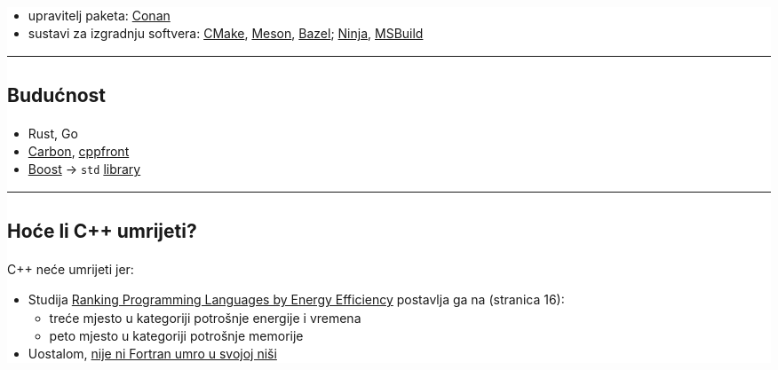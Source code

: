 - upravitelj paketa: [Conan](https://conan.io/)
- sustavi za izgradnju softvera: [CMake](https://cmake.org/), [Meson](https://mesonbuild.com/), [Bazel](https://bazel.build/); [Ninja](https://ninja-build.org/), [MSBuild](https://learn.microsoft.com/en-us/visualstudio/msbuild/msbuild)

---

## Budućnost

- Rust, Go
- [Carbon](https://github.com/carbon-language/carbon-lang), [cppfront](https://github.com/hsutter/cppfront)
- [Boost](https://www.boost.org/) -> `std` [library](https://en.cppreference.com/w/cpp/standard_library)

---

## Hoće li C++ umrijeti?

C++ neće umrijeti jer:

- Studija [Ranking Programming Languages by Energy Efficiency](https://haslab.github.io/SAFER/scp21.pdf) postavlja ga na (stranica 16):
    - treće mjesto u kategoriji potrošnje energije i vremena
    - peto mjesto u kategoriji potrošnje memorije
- Uostalom, [nije ni Fortran umro u svojoj niši](https://en.wikipedia.org/wiki/List_of_quantum_chemistry_and_solid-state_physics_software)
